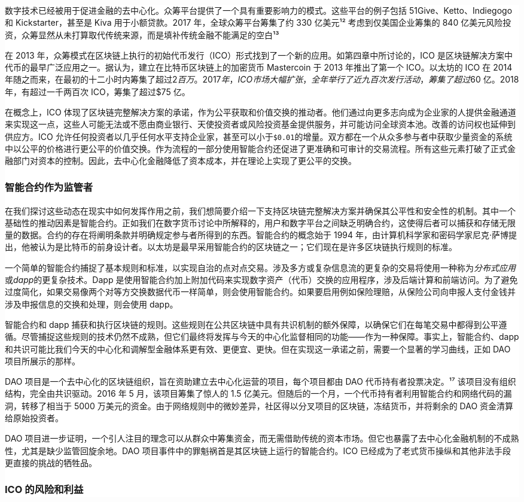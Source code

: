 数字技术已经被用于促进金融的去中心化。众筹平台提供了一个具有重要影响力的模式。这些平台的例子包括 51Give、Ketto、Indiegogo 和 Kickstarter，甚至是 Kiva 用于小额贷款。2017 年，全球众筹平台筹集了约 330 亿美元¹² 考虑到仅美国企业筹集的 840 亿美元风险投资，众筹显然从未打算取代传统来源，而是填补传统金融不能满足的空白¹³

在 2013 年，众筹模式在区块链上执行的初始代币发行（ICO）形式找到了一个新的应用。如第四章中所讨论的，ICO 是区块链解决方案中代币的最早广泛应用之一。据认为，建立在比特币区块链上的加密货币 Mastercoin 于 2013 年推出了第一个 ICO。以太坊的 ICO 在 2014 年随之而来，在最初的十二小时内筹集了超过$2 百万。2017 年，ICO 市场大幅扩张，全年举行了近九百次发行活动，筹集了超过$60 亿。2018 年，有超过一千两百次 ICO，筹集了超过$75 亿。

在概念上，ICO 体现了区块链完整解决方案的承诺，作为公平获取和价值交换的推动者。他们通过向更多志向成为企业家的人提供金融通道来实现这一点，这些人可能无法或不愿由商业银行、天使投资者或风险投资基金提供服务，并可能访问全球资本池。改善的访问权也延伸到供应方。ICO 允许任何投资者以几乎任何水平支持企业家，甚至可以小于`$0.01`的增量。双方都在一个从众多参与者中获取少量资金的系统中以公平的价格进行更公平的价值交换。作为流程的一部分使用智能合约还促进了更准确和可审计的交易流程。所有这些元素打破了正式金融部门对资本的控制。因此，去中心化金融降低了资本成本，并在理论上实现了更公平的交换。

### 智能合约作为监管者

在我们探讨这些动态在现实中如何发挥作用之前，我们想简要介绍一下支持区块链完整解决方案并确保其公平性和安全性的机制。其中一个基础性的推动因素是智能合约。正如我们在数字货币讨论中所解释的，用户和数字平台之间缺乏明确合约，这使得后者可以捕获和存储无限量的数据。合约的存在将阐明条款并明确规定参与者所得到的东西。智能合约的概念始于 1994 年，由计算机科学家和密码学家尼克·萨博提出，他被认为是比特币的前身设计者。以太坊是最早采用智能合约的区块链之一；它们现在是许多区块链执行规则的标准。

一个简单的智能合约捕捉了基本规则和标准，以实现自治的点对点交易。涉及多方或复杂信息流的更复杂的交易将使用一种称为*分布式应用*或*dapp*的更复杂技术。Dapp 是使用智能合约加上附加代码来实现数字资产（代币）交换的应用程序，涉及后端计算和前端访问。为了避免过度简化，如果交易像两个对等方交换数据代币一样简单，则会使用智能合约。如果要启用例如保险理赔，从保险公司向申报人支付金钱并涉及申报信息的交换和处理，则会使用 dapp。

智能合约和 dapp 捕获和执行区块链的规则。这些规则在公共区块链中具有共识机制的额外保障，以确保它们在每笔交易中都得到公平遵循。尽管捕捉这些规则的技术仍然不成熟，但它们最终将发挥与今天的中心化监督相同的功能——作为一种保障。事实上，智能合约、dapp 和共识可能比我们今天的中心化和调解型金融体系更有效、更便宜、更快。但在实现这一承诺之前，需要一个显著的学习曲线，正如 DAO 项目所展示的那样。

DAO 项目是一个去中心化的区块链组织，旨在资助建立去中心化运营的项目，每个项目都由 DAO 代币持有者投票决定。¹⁷ 该项目没有组织结构，完全由共识驱动。2016 年 5 月，该项目筹集了惊人的 1.5 亿美元。但随后的一个月，一个代币持有者利用智能合约和网络代码的漏洞，转移了相当于 5000 万美元的资金。由于网络规则中的微妙差异，社区得以分叉项目的区块链，冻结货币，并将剩余的 DAO 资金清算给原始投资者。

DAO 项目进一步证明，一个引人注目的理念可以从群众中筹集资金，而无需借助传统的资本市场。但它也暴露了去中心化金融机制的不成熟性，尤其是缺少监管回旋余地。DAO 项目事件中的罪魁祸首是其区块链上运行的智能合约。ICO 已经成为了老式货币操纵和其他非法手段更直接的挑战的牺牲品。

### ICO 的风险和利益

